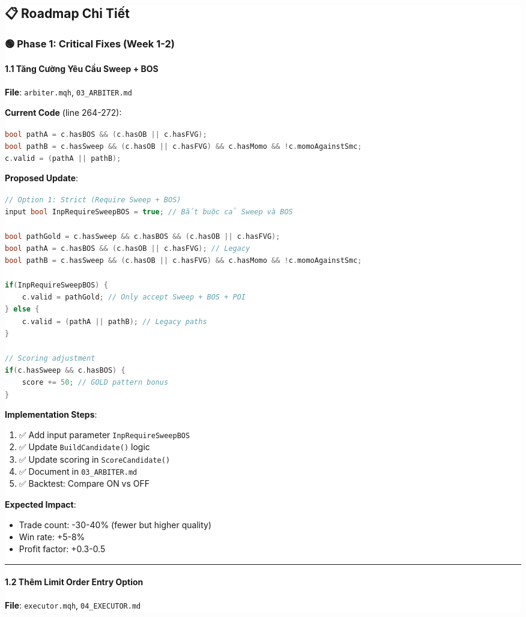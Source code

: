 ## 📋 Roadmap Chi Tiết

### 🟢 Phase 1: Critical Fixes (Week 1-2)

#### 1.1 **Tăng Cường Yêu Cầu Sweep + BOS**

**File**: `arbiter.mqh`, `03_ARBITER.md`

**Current Code** (line 264-272):
```cpp
bool pathA = c.hasBOS && (c.hasOB || c.hasFVG);
bool pathB = c.hasSweep && (c.hasOB || c.hasFVG) && c.hasMomo && !c.momoAgainstSmc;
c.valid = (pathA || pathB);
```

**Proposed Update**:
```cpp
// Option 1: Strict (Require Sweep + BOS)
input bool InpRequireSweepBOS = true; // Bắt buộc cả Sweep và BOS

bool pathGold = c.hasSweep && c.hasBOS && (c.hasOB || c.hasFVG);
bool pathA = c.hasBOS && (c.hasOB || c.hasFVG); // Legacy
bool pathB = c.hasSweep && (c.hasOB || c.hasFVG) && c.hasMomo && !c.momoAgainstSmc;

if(InpRequireSweepBOS) {
    c.valid = pathGold; // Only accept Sweep + BOS + POI
} else {
    c.valid = (pathA || pathB); // Legacy paths
}

// Scoring adjustment
if(c.hasSweep && c.hasBOS) {
    score += 50; // GOLD pattern bonus
}
```

**Implementation Steps**:
1. ✅ Add input parameter `InpRequireSweepBOS`
2. ✅ Update `BuildCandidate()` logic
3. ✅ Update scoring in `ScoreCandidate()`
4. ✅ Document in `03_ARBITER.md`
5. ✅ Backtest: Compare ON vs OFF

**Expected Impact**:
- Trade count: -30-40% (fewer but higher quality)
- Win rate: +5-8%
- Profit factor: +0.3-0.5

---

#### 1.2 **Thêm Limit Order Entry Option**

**File**: `executor.mqh`, `04_EXECUTOR.md`
